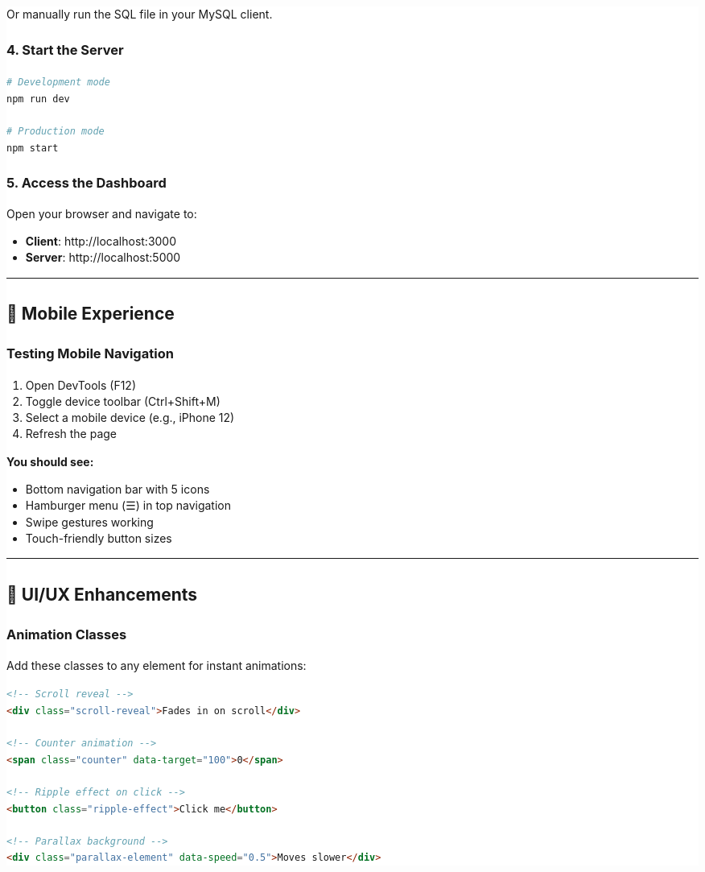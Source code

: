 Or manually run the SQL file in your MySQL client.

### 4. Start the Server
```bash
# Development mode
npm run dev

# Production mode
npm start
```

### 5. Access the Dashboard
Open your browser and navigate to:
- **Client**: http://localhost:3000
- **Server**: http://localhost:5000

---

## 📱 Mobile Experience

### Testing Mobile Navigation
1. Open DevTools (F12)
2. Toggle device toolbar (Ctrl+Shift+M)
3. Select a mobile device (e.g., iPhone 12)
4. Refresh the page

**You should see:**
- Bottom navigation bar with 5 icons
- Hamburger menu (☰) in top navigation
- Swipe gestures working
- Touch-friendly button sizes

---

## 🎨 UI/UX Enhancements

### Animation Classes
Add these classes to any element for instant animations:

```html
<!-- Scroll reveal -->
<div class="scroll-reveal">Fades in on scroll</div>

<!-- Counter animation -->
<span class="counter" data-target="100">0</span>

<!-- Ripple effect on click -->
<button class="ripple-effect">Click me</button>

<!-- Parallax background -->
<div class="parallax-element" data-speed="0.5">Moves slower</div>
```
